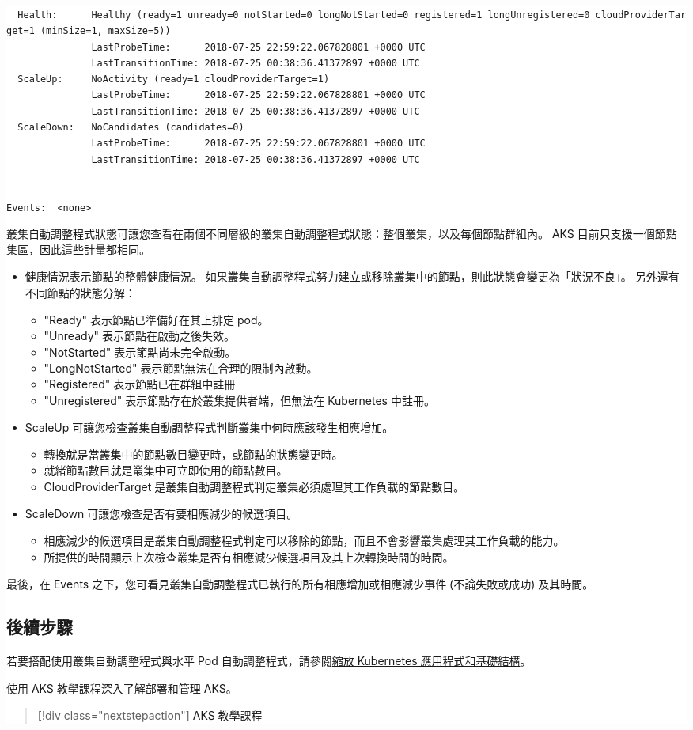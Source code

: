 ```console
  Health:      Healthy (ready=1 unready=0 notStarted=0 longNotStarted=0 registered=1 longUnregistered=0 cloudProviderTarget=1 (minSize=1, maxSize=5))
               LastProbeTime:      2018-07-25 22:59:22.067828801 +0000 UTC
               LastTransitionTime: 2018-07-25 00:38:36.41372897 +0000 UTC
  ScaleUp:     NoActivity (ready=1 cloudProviderTarget=1)
               LastProbeTime:      2018-07-25 22:59:22.067828801 +0000 UTC
               LastTransitionTime: 2018-07-25 00:38:36.41372897 +0000 UTC
  ScaleDown:   NoCandidates (candidates=0)
               LastProbeTime:      2018-07-25 22:59:22.067828801 +0000 UTC
               LastTransitionTime: 2018-07-25 00:38:36.41372897 +0000 UTC


Events:  <none>
```

叢集自動調整程式狀態可讓您查看在兩個不同層級的叢集自動調整程式狀態：整個叢集，以及每個節點群組內。 AKS 目前只支援一個節點集區，因此這些計量都相同。

* 健康情況表示節點的整體健康情況。 如果叢集自動調整程式努力建立或移除叢集中的節點，則此狀態會變更為「狀況不良」。 另外還有不同節點的狀態分解：
    * "Ready" 表示節點已準備好在其上排定 pod。
    * "Unready" 表示節點在啟動之後失效。
    * "NotStarted" 表示節點尚未完全啟動。
    * "LongNotStarted" 表示節點無法在合理的限制內啟動。
    * "Registered" 表示節點已在群組中註冊
    * "Unregistered" 表示節點存在於叢集提供者端，但無法在 Kubernetes 中註冊。
  
* ScaleUp 可讓您檢查叢集自動調整程式判斷叢集中何時應該發生相應增加。
    * 轉換就是當叢集中的節點數目變更時，或節點的狀態變更時。
    * 就緒節點數目就是叢集中可立即使用的節點數目。 
    * CloudProviderTarget 是叢集自動調整程式判定叢集必須處理其工作負載的節點數目。

* ScaleDown 可讓您檢查是否有要相應減少的候選項目。 
    * 相應減少的候選項目是叢集自動調整程式判定可以移除的節點，而且不會影響叢集處理其工作負載的能力。 
    * 所提供的時間顯示上次檢查叢集是否有相應減少候選項目及其上次轉換時間的時間。

最後，在 Events 之下，您可看見叢集自動調整程式已執行的所有相應增加或相應減少事件 (不論失敗或成功) 及其時間。

## <a name="next-steps"></a>後續步驟

若要搭配使用叢集自動調整程式與水平 Pod 自動調整程式，請參閱[縮放 Kubernetes 應用程式和基礎結構][aks-tutorial-scale]。

使用 AKS 教學課程深入了解部署和管理 AKS。

> [!div class="nextstepaction"]
> [AKS 教學課程][aks-tutorial-prepare-app]


[aks-quick-start]: ./kubernetes-walkthrough.md
[aks-tutorial-prepare-app]: ./tutorial-kubernetes-prepare-app.md
[aks-tutorial-scale]: ./tutorial-kubernetes-scale.md
[aks-upgrade]: ./upgrade-cluster.md


[cluster-autoscale]: https://github.com/kubernetes/autoscaler/blob/master/cluster-autoscaler/FAQ.md
